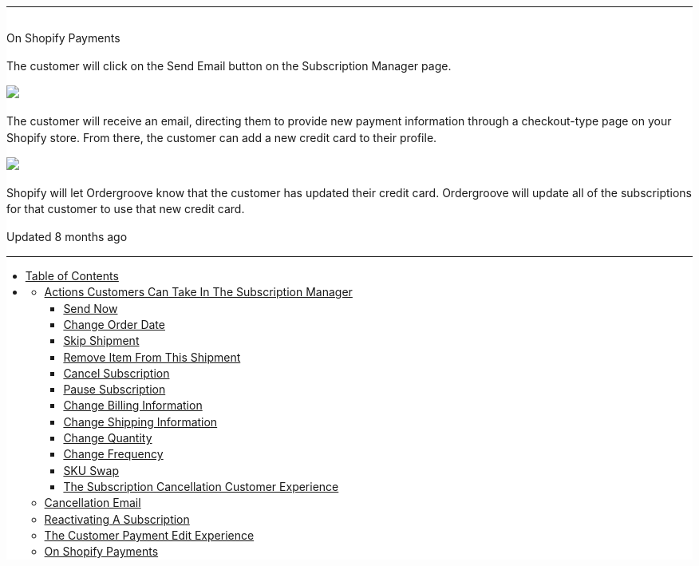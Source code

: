* * *

## 

On Shopify Payments

[](#on-shopify-payments)

The customer will click on the Send Email button on the Subscription Manager page.

![](https://files.readme.io/49d2ba7-shopifysmi.jpg)

The customer will receive an email, directing them to provide new payment information through a checkout-type page on your Shopify store. From there, the customer can add a new credit card to their profile.

![](https://files.readme.io/8373789-shopifysmi3.jpg)

Shopify will let Ordergroove know that the customer has updated their credit card. Ordergroove will update all of the subscriptions for that customer to use that new credit card.

Updated 8 months ago

* * *

*   [Table of Contents](#)
*   *   [Actions Customers Can Take In The Subscription Manager](#actions-customers-can-take-in-the-subscription-manager)
        *   [Send Now](#send-now)
        *   [Change Order Date](#change-order-date)
        *   [Skip Shipment](#skip-shipment)
        *   [Remove Item From This Shipment](#remove-item-from-this-shipment)
        *   [Cancel Subscription](#cancel-subscription)
        *   [Pause Subscription](#pause-subscription)
        *   [Change Billing Information](#change-billing-information)
        *   [Change Shipping Information](#change-shipping-information)
        *   [Change Quantity](#change-quantity)
        *   [Change Frequency](#change-frequency)
        *   [SKU Swap](#sku-swap)
        *   [The Subscription Cancellation Customer Experience](#the-subscription-cancellation-customer-experience)
    *   [Cancellation Email](#cancellation-email)
    *   [Reactivating A Subscription](#reactivating-a-subscription)
    *   [The Customer Payment Edit Experience](#the-customer-payment-edit-experience)
    *   [On Shopify Payments](#on-shopify-payments)
